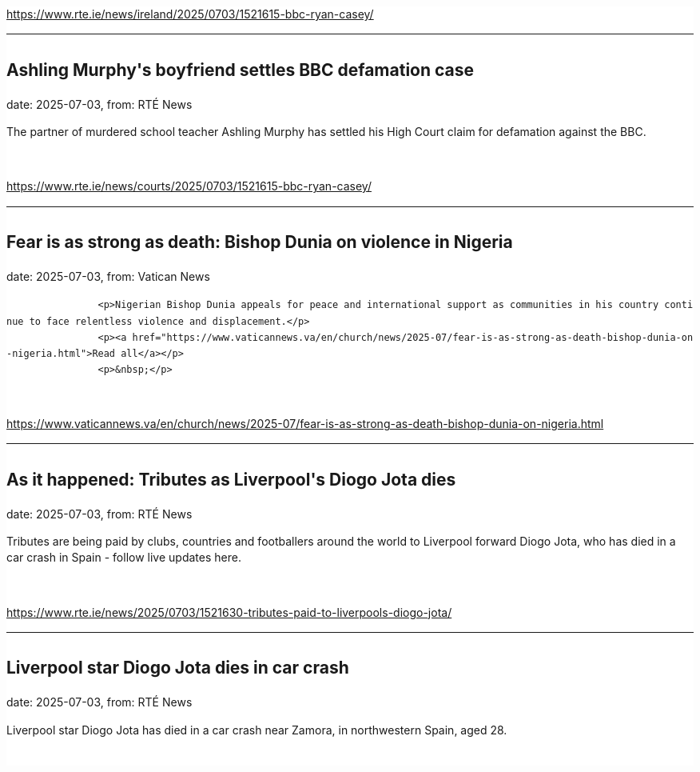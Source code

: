 <https://www.rte.ie/news/ireland/2025/0703/1521615-bbc-ryan-casey/>

---

## Ashling Murphy's boyfriend settles BBC defamation case

date: 2025-07-03, from: RTÉ News

The partner of murdered school teacher Ashling Murphy has settled his High Court claim for defamation against the BBC. 

<br> 

<https://www.rte.ie/news/courts/2025/0703/1521615-bbc-ryan-casey/>

---

## Fear is as strong as death: Bishop Dunia on violence in Nigeria

date: 2025-07-03, from: Vatican News


                    <p>Nigerian Bishop Dunia appeals for peace and international support as communities in his country continue to face relentless violence and displacement.</p>
                    <p><a href="https://www.vaticannews.va/en/church/news/2025-07/fear-is-as-strong-as-death-bishop-dunia-on-nigeria.html">Read all</a></p>
                    <p>&nbsp;</p>
                     

<br> 

<https://www.vaticannews.va/en/church/news/2025-07/fear-is-as-strong-as-death-bishop-dunia-on-nigeria.html>

---

## As it happened: Tributes as Liverpool's Diogo Jota dies

date: 2025-07-03, from: RTÉ News

Tributes are being paid by clubs, countries and footballers around the world to Liverpool forward Diogo Jota, who has died in a car crash in Spain - follow live updates here. 

<br> 

<https://www.rte.ie/news/2025/0703/1521630-tributes-paid-to-liverpools-diogo-jota/>

---

## Liverpool star Diogo Jota dies in car crash

date: 2025-07-03, from: RTÉ News

Liverpool star Diogo Jota has died in a car crash near Zamora, in northwestern Spain, aged 28. 

<br> 
